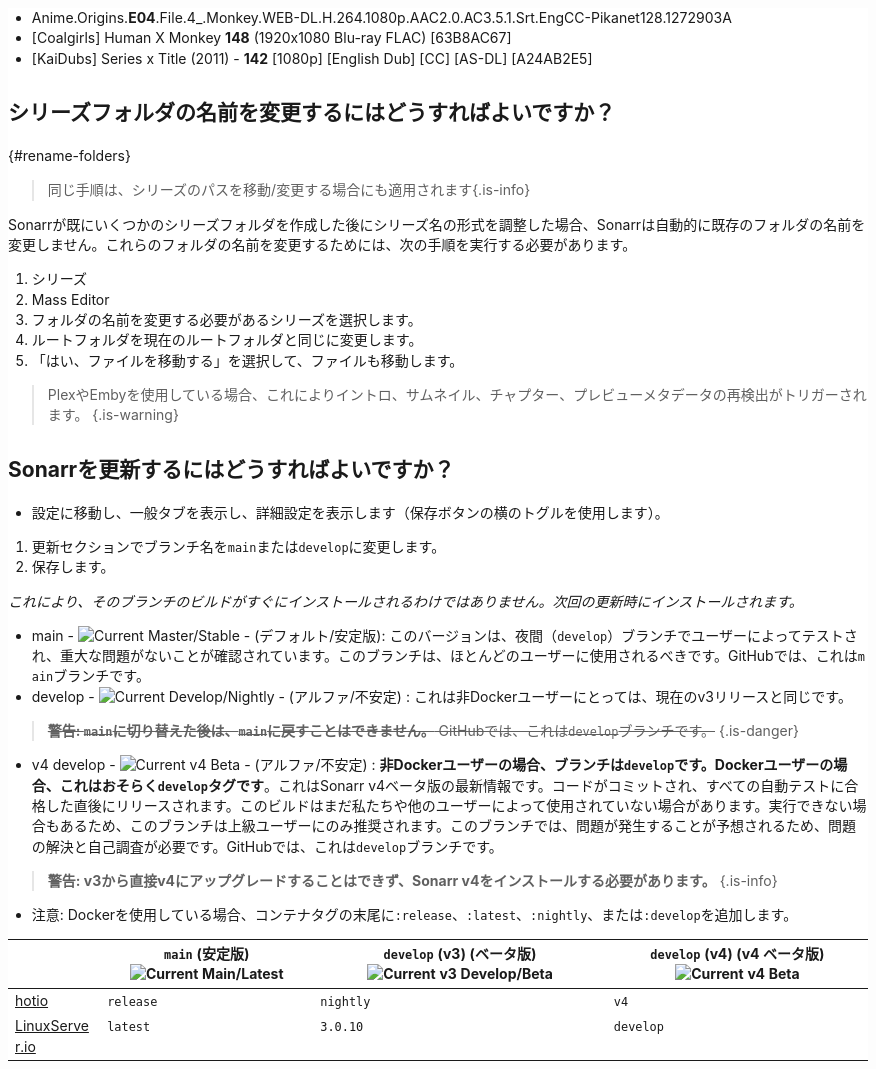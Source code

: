 - Anime.Origins.**E04**.File.4\_.Monkey.WEB-DL.H.264.1080p.AAC2.0.AC3.5.1.Srt.EngCC-Pikanet128.1272903A
- \[Coalgirls\] Human X Monkey **148** (1920x1080 Blu-ray FLAC) \[63B8AC67\]
- \[KaiDubs\] Series x Title (2011) - **142** \[1080p\] \[English Dub\] \[CC\] \[AS-DL\] \[A24AB2E5\]

## シリーズフォルダの名前を変更するにはどうすればよいですか？

{#rename-folders}

> 同じ手順は、シリーズのパスを移動/変更する場合にも適用されます{.is-info}

Sonarrが既にいくつかのシリーズフォルダを作成した後にシリーズ名の形式を調整した場合、Sonarrは自動的に既存のフォルダの名前を変更しません。これらのフォルダの名前を変更するためには、次の手順を実行する必要があります。

1. シリーズ
1. Mass Editor
1. フォルダの名前を変更する必要があるシリーズを選択します。
1. ルートフォルダを現在のルートフォルダと同じに変更します。
1. 「はい、ファイルを移動する」を選択して、ファイルも移動します。

> PlexやEmbyを使用している場合、これによりイントロ、サムネイル、チャプター、プレビューメタデータの再検出がトリガーされます。
{.is-warning}

## Sonarrを更新するにはどうすればよいですか？

- 設定に移動し、一般タブを表示し、詳細設定を表示します（保存ボタンの横のトグルを使用します）。

1. 更新セクションでブランチ名を`main`または`develop`に変更します。
1. 保存します。

*これにより、そのブランチのビルドがすぐにインストールされるわけではありません。次回の更新時にインストールされます。*

- main - ![Current Master/Stable](https://img.shields.io/badge/dynamic/json?color=f5f5f5&label=Main&query=%24%5B%27v3-stable%27%5D.version&url=https%3A%2F%2Fservices.sonarr.tv%2Fv1%2Freleases) - (デフォルト/安定版): このバージョンは、夜間（`develop`）ブランチでユーザーによってテストされ、重大な問題がないことが確認されています。このブランチは、ほとんどのユーザーに使用されるべきです。GitHubでは、これは`main`ブランチです。
- develop - ![Current Develop/Nightly](https://img.shields.io/badge/dynamic/json?color=f5f5f5&label=Develop&query=%24%5B%27v3-nightly%27%5D.version&url=https%3A%2F%2Fservices.sonarr.tv%2Fv1%2Freleases) - (アルファ/不安定) : これは非Dockerユーザーにとっては、現在のv3リリースと同じです。

> ~~**警告: `main`に切り替えた後は、`main`に戻すことはできません。** GitHubでは、これは`develop`ブランチです。~~
{.is-danger}

- v4 develop - ![Current v4 Beta](https://img.shields.io/badge/dynamic/json?color=f5f5f5&label=v4-preview&query=%24%5B%27v4-preview%27%5D.version&url=https%3A%2F%2Fservices.sonarr.tv%2Fv1%2Freleases) - (アルファ/不安定) : **非Dockerユーザーの場合、ブランチは`develop`です。Dockerユーザーの場合、これはおそらく`develop`タグです**。これはSonarr v4ベータ版の最新情報です。コードがコミットされ、すべての自動テストに合格した直後にリリースされます。このビルドはまだ私たちや他のユーザーによって使用されていない場合があります。実行できない場合もあるため、このブランチは上級ユーザーにのみ推奨されます。このブランチでは、問題が発生することが予想されるため、問題の解決と自己調査が必要です。GitHubでは、これは`develop`ブランチです。

> **警告: v3から直接v4にアップグレードすることはできず、Sonarr v4をインストールする必要があります。**
{.is-info}

- 注意: Dockerを使用している場合、コンテナタグの末尾に`:release`、`:latest`、`:nightly`、または`:develop`を追加します。

|                                                                    | `main` (安定版) ![Current Main/Latest](https://img.shields.io/badge/dynamic/json?color=f5f5f5&label=Main&query=%24%5B%27v3-stable%27%5D.version&url=https%3A%2F%2Fservices.sonarr.tv%2Fv1%2Freleases) | `develop` (v3) (ベータ版) ![Current v3 Develop/Beta](https://img.shields.io/badge/dynamic/json?color=f5f5f5&label=Develop&query=%24%5B%27v3-nightly%27%5D.version&url=https%3A%2F%2Fservices.sonarr.tv%2Fv1%2Freleases) | `develop` (v4) (v4 ベータ版) ![Current v4 Beta](https://img.shields.io/badge/dynamic/json?color=f5f5f5&label=v4-preview&query=%24%5B%27v4-preview%27%5D.version&url=https%3A%2F%2Fservices.sonarr.tv%2Fv1%2Freleases) |
|--------------------------------------------------------------------|-------------------------------------------------------------------------------------------------------------------------------------------------------------------------------------------------------|-------------------------------------------------------------------------------------------------------------------------------------------------------------------------------------------------------------|-----------------------------------------------------------------------------------------------------------------------------------------------------------------------------------------------------------------|
| [hotio](https://hotio.dev/containers/sonarr)                       | `release`                                                                                                                                                                                             | `nightly`                                                                                                                                                                                                   | `v4`                                                                                                                                                                                                            |
| [LinuxServer.io](https://docs.linuxserver.io/images/docker-sonarr) | `latest`                                                                                                                                                                                              | `3.0.10`                                                                                                                                                                                                     | `develop`                                                                                                                                                                                                       |
